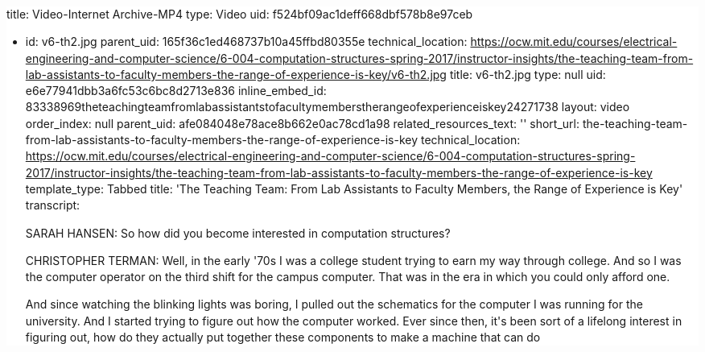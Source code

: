   title: Video-Internet Archive-MP4
  type: Video
  uid: f524bf09ac1deff668dbf578b8e97ceb
- id: v6-th2.jpg
  parent_uid: 165f36c1ed468737b10a45ffbd80355e
  technical_location: https://ocw.mit.edu/courses/electrical-engineering-and-computer-science/6-004-computation-structures-spring-2017/instructor-insights/the-teaching-team-from-lab-assistants-to-faculty-members-the-range-of-experience-is-key/v6-th2.jpg
  title: v6-th2.jpg
  type: null
  uid: e6e77941dbb3a6fc53c6bc8d2713e836
inline_embed_id: 83338969theteachingteamfromlabassistantstofacultymemberstherangeofexperienceiskey24271738
layout: video
order_index: null
parent_uid: afe084048e78ace8b662e0ac78cd1a98
related_resources_text: ''
short_url: the-teaching-team-from-lab-assistants-to-faculty-members-the-range-of-experience-is-key
technical_location: https://ocw.mit.edu/courses/electrical-engineering-and-computer-science/6-004-computation-structures-spring-2017/instructor-insights/the-teaching-team-from-lab-assistants-to-faculty-members-the-range-of-experience-is-key
template_type: Tabbed
title: 'The Teaching Team: From Lab Assistants to Faculty Members, the Range of Experience
  is Key'
transcript: <p><span m='5660'>SARAH HANSEN:</span> <span m='5840'>So</span> <span
  m='6320'>how</span> <span m='6500'>did</span> <span m='6650'>you</span> <span m='6770'>become</span>
  <span m='7400'>interested</span> <span m='8090'>in</span> <span m='8210'>computation</span>
  <span m='8870'>structures?</span> </p><p><span m='10340'>CHRISTOPHER TERMAN:</span>
  <span m='10580'>Well,</span> <span m='10820'>in</span> <span m='11030'>the</span>
  <span m='11150'>early</span> <span m='11420'>'70s</span> <span m='12020'>I</span>
  <span m='12200'>was</span> <span m='12470'>a</span> <span m='13280'>college</span>
  <span m='13610'>student</span> <span m='13910'>trying</span> <span m='14120'>to</span>
  <span m='14180'>earn</span> <span m='14390'>my</span> <span m='14570'>way</span>
  <span m='14750'>through</span> <span m='14930'>college.</span> <span m='15470'>And</span>
  <span m='15620'>so</span> <span m='16370'>I</span> <span m='16670'>was</span> <span
  m='17180'>the</span> <span m='17240'>computer</span> <span m='17630'>operator</span>
  <span m='18320'>on</span> <span m='18620'>the</span> <span m='18740'>third</span>
  <span m='19040'>shift</span> <span m='19550'>for</span> <span m='19760'>the</span>
  <span m='20240'>campus</span> <span m='20690'>computer.</span> <span m='21200'>That</span>
  <span m='21440'>was</span> <span m='21620'>in</span> <span m='21710'>the</span>
  <span m='21830'>era</span> <span m='22100'>in</span> <span m='22220'>which</span>
  <span m='22460'>you</span> <span m='22580'>could</span> <span m='22700'>only</span>
  <span m='22910'>afford</span> <span m='23240'>one.</span> </p><p><span m='24150'>And</span>
  <span m='24980'>since</span> <span m='25280'>watching</span> <span m='25670'>the</span>
  <span m='25730'>blinking</span> <span m='26090'>lights</span> <span m='26360'>was</span>
  <span m='26510'>boring,</span> <span m='26960'>I</span> <span m='27560'>pulled</span>
  <span m='27890'>out</span> <span m='28100'>the</span> <span m='28220'>schematics</span>
  <span m='29270'>for</span> <span m='29840'>the</span> <span m='29990'>computer</span>
  <span m='30440'>I</span> <span m='30530'>was</span> <span m='32150'>running</span>
  <span m='32509'>for</span> <span m='33200'>the</span> <span m='33380'>university.</span>
  <span m='34010'>And</span> <span m='34640'>I</span> <span m='34940'>started</span>
  <span m='35360'>trying</span> <span m='35570'>to</span> <span m='35660'>figure</span>
  <span m='35930'>out</span> <span m='36500'>how</span> <span m='36740'>the</span>
  <span m='36830'>computer</span> <span m='37160'>worked.</span> <span m='37880'>Ever</span>
  <span m='38060'>since</span> <span m='38300'>then,</span> <span m='38600'>it's</span>
  <span m='38720'>been</span> <span m='38960'>sort</span> <span m='39170'>of</span>
  <span m='39320'>a</span> <span m='40070'>lifelong</span> <span m='40610'>interest</span>
  <span m='41370'>in</span> <span m='41690'>figuring</span> <span m='42140'>out,</span>
  <span m='42890'>how</span> <span m='43070'>do</span> <span m='43160'>they</span>
  <span m='43340'>actually</span> <span m='43820'>put</span> <span m='44030'>together</span>
  <span m='44390'>these</span> <span m='44600'>components</span> <span m='45170'>to</span>
  <span m='45320'>make</span> <span m='45560'>a</span> <span m='45620'>machine</span>
  <span m='46070'>that</span> <span m='46220'>can</span> <span m='46370'>do</span>